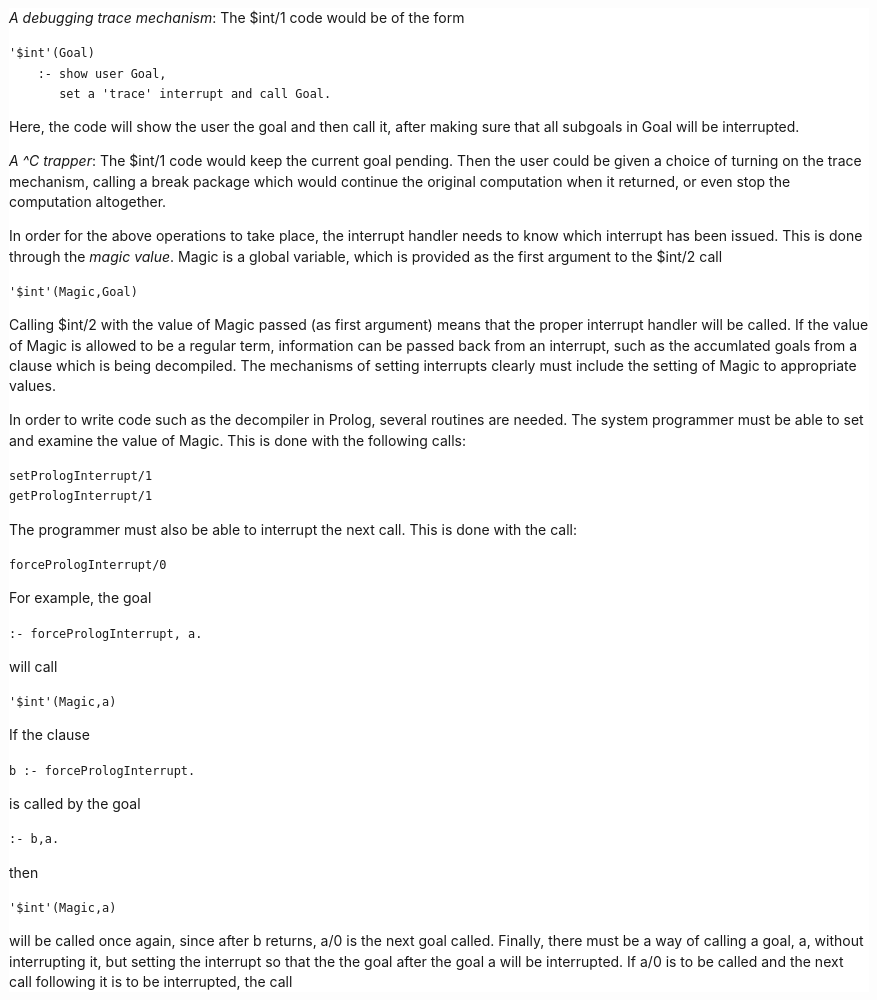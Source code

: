 _A debugging trace mechanism_: The $int/1 code would be of the form
```
'$int'(Goal) 
    :- show user Goal,
       set a 'trace' interrupt and call Goal.
```
Here, the code will show the user the goal and then call it, after making sure that all
subgoals in Goal will be interrupted.

_A ^C trapper_: The $int/1 code would keep the current goal pending. Then the
user could be given a choice of turning on the trace mechanism, calling a break
package which would continue the original computation when it returned, or even
stop the computation altogether.

In order for the above operations to take place, the interrupt handler needs to know
which interrupt has been issued. This is done through the _magic value_. Magic is
a global variable, which is provided as the first argument to the $int/2 call

    '$int'(Magic,Goal)

Calling $int/2 with the value of Magic passed (as first argument) means that
the proper interrupt handler will be called. If the value of Magic is allowed to be
a regular term, information can be passed back from an interrupt, such as the accumlated goals from a clause which is being decompiled. The mechanisms of setting interrupts clearly must include the setting of Magic to appropriate values.

In order to write code such as the decompiler in Prolog, several routines are needed.
The system programmer must be able to set and examine the value of Magic. This
is done with the following calls:
```
setPrologInterrupt/1
getPrologInterrupt/1
```
The programmer must also be able to interrupt the next call. This is done with
the call:

    forcePrologInterrupt/0

For example, the goal

    :- forcePrologInterrupt, a.

will call

    '$int'(Magic,a)

If the clause

    b :- forcePrologInterrupt.

is called by the goal

    :- b,a.

then

    '$int'(Magic,a)

will be called once again, since after b returns, a/0 is the next goal called. Finally,
there must be a way of calling a goal, a, without interrupting it, but setting the interrupt
so that the the goal after the goal a will be interrupted. If a/0 is to be called
and the next call following it is to be interrupted, the call
